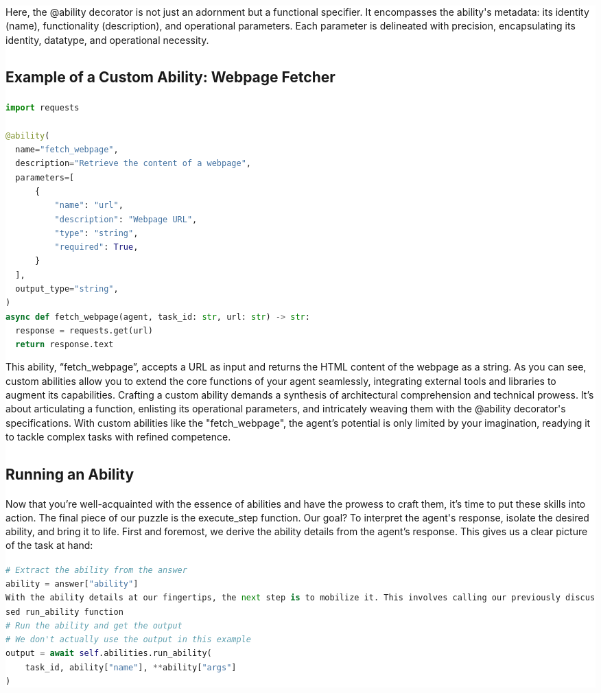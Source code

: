 Here, the @ability decorator is not just an adornment but a functional specifier. It encompasses the ability's metadata: its identity (name), functionality (description), and operational parameters. Each parameter is delineated with precision, encapsulating its identity, datatype, and operational necessity.

## Example of a Custom Ability: Webpage Fetcher

```python
import requests

@ability(
  name="fetch_webpage",
  description="Retrieve the content of a webpage",
  parameters=[
      {
          "name": "url",
          "description": "Webpage URL",
          "type": "string",
          "required": True,
      }
  ],
  output_type="string",
)
async def fetch_webpage(agent, task_id: str, url: str) -> str:
  response = requests.get(url)
  return response.text
```

This ability, “fetch_webpage”, accepts a URL as input and returns the HTML content of the webpage as a string. As you can see, custom abilities allow you to extend the core functions of your agent seamlessly, integrating external tools and libraries to augment its capabilities.
Crafting a custom ability demands a synthesis of architectural comprehension and technical prowess. It’s about articulating a function, enlisting its operational parameters, and intricately weaving them with the @ability decorator's specifications. With custom abilities like the "fetch_webpage", the agent’s potential is only limited by your imagination, readying it to tackle complex tasks with refined competence.

## Running an Ability

Now that you’re well-acquainted with the essence of abilities and have the prowess to craft them, it’s time to put these skills into action. The final piece of our puzzle is the execute_step function. Our goal? To interpret the agent's response, isolate the desired ability, and bring it to life.
First and foremost, we derive the ability details from the agent’s response. This gives us a clear picture of the task at hand:

```python
# Extract the ability from the answer
ability = answer["ability"]
With the ability details at our fingertips, the next step is to mobilize it. This involves calling our previously discussed run_ability function
# Run the ability and get the output
# We don't actually use the output in this example
output = await self.abilities.run_ability(
    task_id, ability["name"], **ability["args"]
)
```
